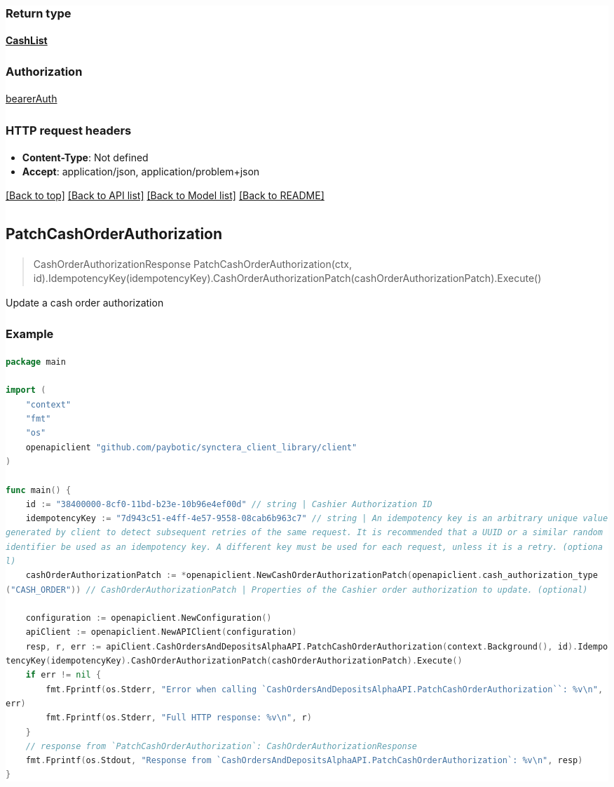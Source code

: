 
### Return type

[**CashList**](CashList.md)

### Authorization

[bearerAuth](../README.md#bearerAuth)

### HTTP request headers

- **Content-Type**: Not defined
- **Accept**: application/json, application/problem+json

[[Back to top]](#) [[Back to API list]](../README.md#documentation-for-api-endpoints)
[[Back to Model list]](../README.md#documentation-for-models)
[[Back to README]](../README.md)


## PatchCashOrderAuthorization

> CashOrderAuthorizationResponse PatchCashOrderAuthorization(ctx, id).IdempotencyKey(idempotencyKey).CashOrderAuthorizationPatch(cashOrderAuthorizationPatch).Execute()

Update a cash order authorization



### Example

```go
package main

import (
	"context"
	"fmt"
	"os"
	openapiclient "github.com/paybotic/synctera_client_library/client"
)

func main() {
	id := "38400000-8cf0-11bd-b23e-10b96e4ef00d" // string | Cashier Authorization ID
	idempotencyKey := "7d943c51-e4ff-4e57-9558-08cab6b963c7" // string | An idempotency key is an arbitrary unique value generated by client to detect subsequent retries of the same request. It is recommended that a UUID or a similar random identifier be used as an idempotency key. A different key must be used for each request, unless it is a retry. (optional)
	cashOrderAuthorizationPatch := *openapiclient.NewCashOrderAuthorizationPatch(openapiclient.cash_authorization_type("CASH_ORDER")) // CashOrderAuthorizationPatch | Properties of the Cashier order authorization to update. (optional)

	configuration := openapiclient.NewConfiguration()
	apiClient := openapiclient.NewAPIClient(configuration)
	resp, r, err := apiClient.CashOrdersAndDepositsAlphaAPI.PatchCashOrderAuthorization(context.Background(), id).IdempotencyKey(idempotencyKey).CashOrderAuthorizationPatch(cashOrderAuthorizationPatch).Execute()
	if err != nil {
		fmt.Fprintf(os.Stderr, "Error when calling `CashOrdersAndDepositsAlphaAPI.PatchCashOrderAuthorization``: %v\n", err)
		fmt.Fprintf(os.Stderr, "Full HTTP response: %v\n", r)
	}
	// response from `PatchCashOrderAuthorization`: CashOrderAuthorizationResponse
	fmt.Fprintf(os.Stdout, "Response from `CashOrdersAndDepositsAlphaAPI.PatchCashOrderAuthorization`: %v\n", resp)
}
```
